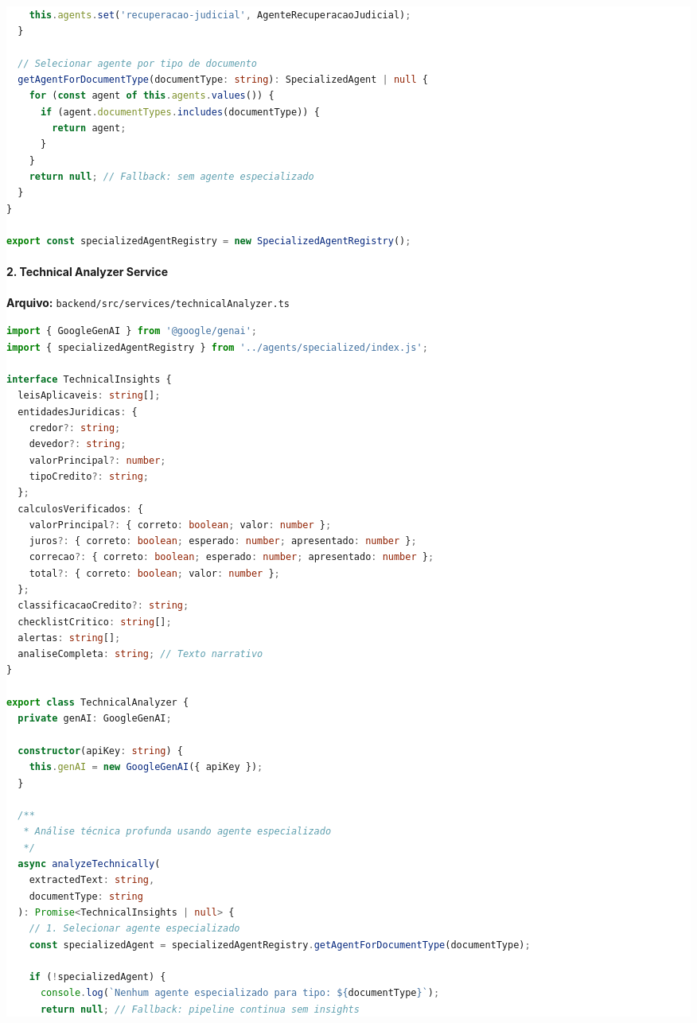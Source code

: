 ```typescript
    this.agents.set('recuperacao-judicial', AgenteRecuperacaoJudicial);
  }

  // Selecionar agente por tipo de documento
  getAgentForDocumentType(documentType: string): SpecializedAgent | null {
    for (const agent of this.agents.values()) {
      if (agent.documentTypes.includes(documentType)) {
        return agent;
      }
    }
    return null; // Fallback: sem agente especializado
  }
}

export const specializedAgentRegistry = new SpecializedAgentRegistry();
```

#### **2. Technical Analyzer Service**
**Arquivo:** `backend/src/services/technicalAnalyzer.ts`

```typescript
import { GoogleGenAI } from '@google/genai';
import { specializedAgentRegistry } from '../agents/specialized/index.js';

interface TechnicalInsights {
  leisAplicaveis: string[];
  entidadesJuridicas: {
    credor?: string;
    devedor?: string;
    valorPrincipal?: number;
    tipoCredito?: string;
  };
  calculosVerificados: {
    valorPrincipal?: { correto: boolean; valor: number };
    juros?: { correto: boolean; esperado: number; apresentado: number };
    correcao?: { correto: boolean; esperado: number; apresentado: number };
    total?: { correto: boolean; valor: number };
  };
  classificacaoCredito?: string;
  checklistCritico: string[];
  alertas: string[];
  analiseCompleta: string; // Texto narrativo
}

export class TechnicalAnalyzer {
  private genAI: GoogleGenAI;

  constructor(apiKey: string) {
    this.genAI = new GoogleGenAI({ apiKey });
  }

  /**
   * Análise técnica profunda usando agente especializado
   */
  async analyzeTechnically(
    extractedText: string,
    documentType: string
  ): Promise<TechnicalInsights | null> {
    // 1. Selecionar agente especializado
    const specializedAgent = specializedAgentRegistry.getAgentForDocumentType(documentType);

    if (!specializedAgent) {
      console.log(`Nenhum agente especializado para tipo: ${documentType}`);
      return null; // Fallback: pipeline continua sem insights
```